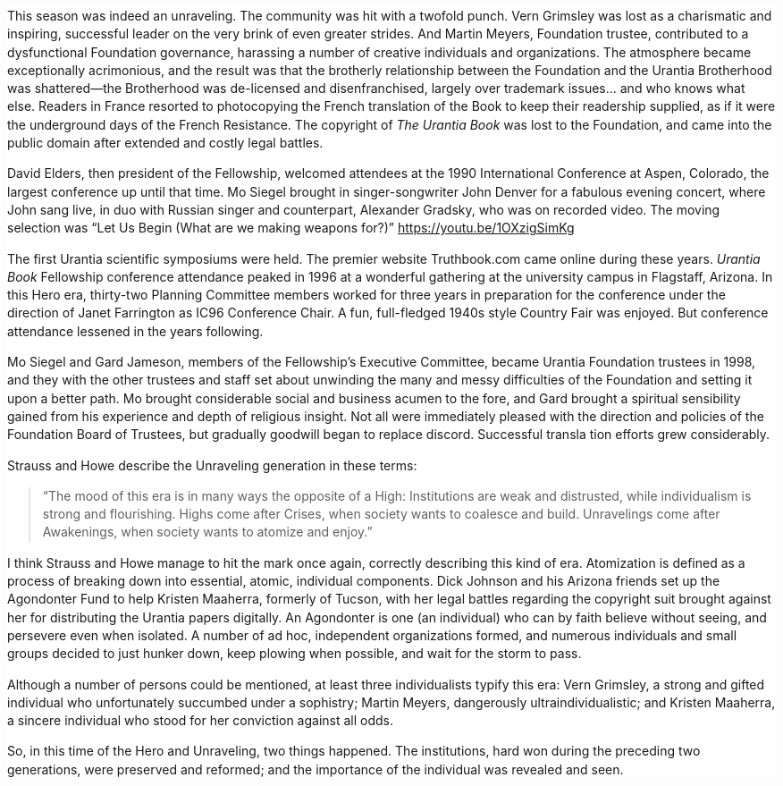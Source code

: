This season was indeed an unraveling. The community was hit with a twofold punch. Vern Grimsley was lost as a charismatic and inspiring, successful leader on the very brink of even greater strides. And Martin Meyers, Foundation trustee, contributed to a dysfunctional Foundation governance, harassing a number of creative individuals and organizations. The atmosphere became exceptionally acrimonious, and the result was that the brotherly relationship between the Foundation and the Urantia Brotherhood was shattered—the Brotherhood was de-licensed and disenfranchised, largely over trademark issues... and who knows what else. Readers in France resorted to photocopying the French translation of the Book to keep their readership supplied, as if it were the underground days of the French Resistance. The copyright of _The Urantia Book_ was lost to the Foundation, and came into the public domain after extended and costly legal battles. 

David Elders, then president of the Fellowship, welcomed attendees at the 1990 International Conference at Aspen, Colorado, the largest conference up until that time. Mo Siegel brought in singer-songwriter John Denver for a fabulous evening concert, where John sang live, in duo with Russian singer and counterpart, Alexander Gradsky, who was on recorded video. The moving selection was “Let Us Begin (What are we making weapons for?)” https://youtu.be/1OXzigSimKg

The first Urantia scientific symposiums were held. The premier website Truthbook.com came online during these years. _Urantia Book_ Fellowship conference attendance peaked in 1996 at a wonderful gathering at the university campus in Flagstaff, Arizona. In this Hero era, thirty-two Planning Committee members worked for three years in preparation for the conference under the direction of Janet Farrington as IC96 Conference Chair. A fun, full-fledged 1940s style Country Fair was enjoyed. But conference attendance lessened in the years following. 

Mo Siegel and Gard Jameson, members of the Fellowship’s Executive Committee, became Urantia Foundation trustees in 1998, and they with the other trustees and staff set about unwinding the many and messy difficulties of the Foundation and setting it upon a better path. Mo brought considerable social and business acumen to the fore, and Gard brought a spiritual sensibility gained from his experience and depth of religious insight. Not all were immediately pleased with the direction and policies of the Foundation Board of Trustees, but gradually goodwill began to replace discord. Successful transla tion efforts grew considerably. 

Strauss and Howe describe the Unraveling generation in these terms: 

> “The mood of this era is in many ways the opposite of a High: Institutions are weak and distrusted, while individualism is strong and flourishing. Highs come after Crises, when society wants to coalesce and build. Unravelings come after Awakenings, when society wants to atomize and enjoy.” 

I think Strauss and Howe manage to hit the mark once again, correctly describing this kind of era. Atomization is defined as a process of breaking down into essential, atomic, individual components. Dick Johnson and his Arizona friends set up the Agondonter Fund to help Kristen Maaherra, formerly of Tucson, with her legal battles regarding the copyright suit brought against her for distributing the Urantia papers digitally. An Agondonter is one (an individual) who can by faith believe without seeing, and persevere even when isolated. A number of ad hoc, independent organizations formed, and numerous individuals and small groups decided to just hunker down, keep plowing when possible, and wait for the storm to pass. 

Although a number of persons could be mentioned, at least three individualists typify this era: Vern Grimsley, a strong and gifted individual who unfortunately succumbed under a sophistry; Martin Meyers, dangerously ultraindividualistic; and Kristen Maaherra, a sincere individual who stood for her conviction against all odds. 

So, in this time of the Hero and Unraveling, two things happened. The institutions, hard won during the preceding two generations, were preserved and reformed; and the importance of the individual was revealed and seen. 
